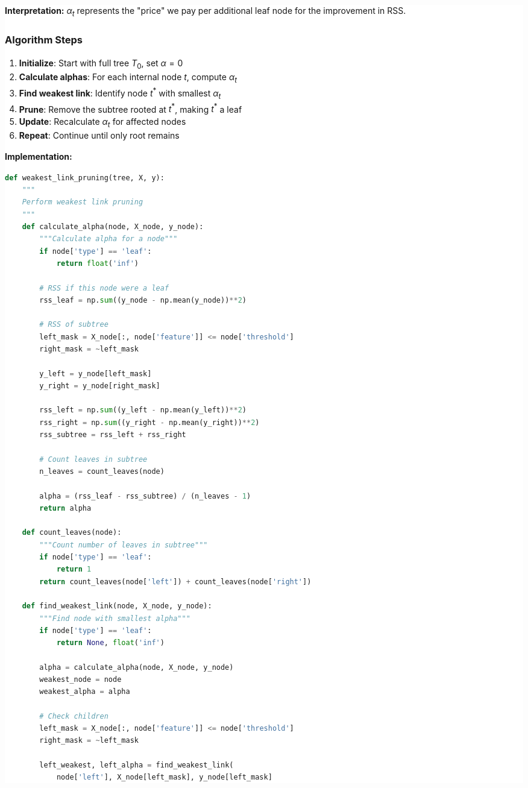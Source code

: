 **Interpretation:**
$`\alpha_t`$ represents the "price" we pay per additional leaf node for the improvement in RSS.

### Algorithm Steps

1. **Initialize**: Start with full tree $`T_0`$, set $`\alpha = 0`$
2. **Calculate alphas**: For each internal node $`t`$, compute $`\alpha_t`$
3. **Find weakest link**: Identify node $`t^*`$ with smallest $`\alpha_t`$
4. **Prune**: Remove the subtree rooted at $`t^*`$, making $`t^*`$ a leaf
5. **Update**: Recalculate $`\alpha_t`$ for affected nodes
6. **Repeat**: Continue until only root remains

**Implementation:**
```python
def weakest_link_pruning(tree, X, y):
    """
    Perform weakest link pruning
    """
    def calculate_alpha(node, X_node, y_node):
        """Calculate alpha for a node"""
        if node['type'] == 'leaf':
            return float('inf')
        
        # RSS if this node were a leaf
        rss_leaf = np.sum((y_node - np.mean(y_node))**2)
        
        # RSS of subtree
        left_mask = X_node[:, node['feature']] <= node['threshold']
        right_mask = ~left_mask
        
        y_left = y_node[left_mask]
        y_right = y_node[right_mask]
        
        rss_left = np.sum((y_left - np.mean(y_left))**2)
        rss_right = np.sum((y_right - np.mean(y_right))**2)
        rss_subtree = rss_left + rss_right
        
        # Count leaves in subtree
        n_leaves = count_leaves(node)
        
        alpha = (rss_leaf - rss_subtree) / (n_leaves - 1)
        return alpha
    
    def count_leaves(node):
        """Count number of leaves in subtree"""
        if node['type'] == 'leaf':
            return 1
        return count_leaves(node['left']) + count_leaves(node['right'])
    
    def find_weakest_link(node, X_node, y_node):
        """Find node with smallest alpha"""
        if node['type'] == 'leaf':
            return None, float('inf')
        
        alpha = calculate_alpha(node, X_node, y_node)
        weakest_node = node
        weakest_alpha = alpha
        
        # Check children
        left_mask = X_node[:, node['feature']] <= node['threshold']
        right_mask = ~left_mask
        
        left_weakest, left_alpha = find_weakest_link(
            node['left'], X_node[left_mask], y_node[left_mask]
```